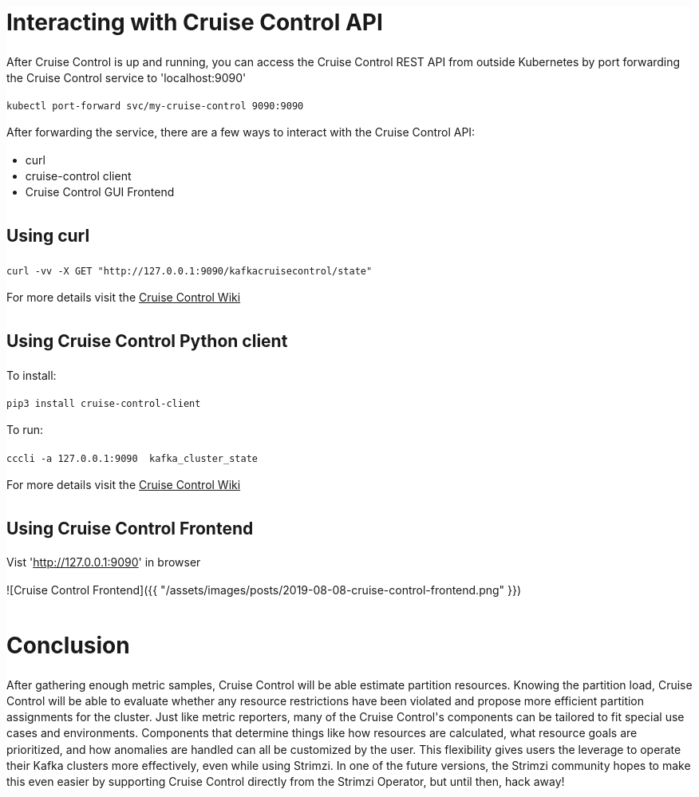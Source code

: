 # Interacting with Cruise Control API

After Cruise Control is up and running, you can access the Cruise Control REST API from outside Kubernetes by port forwarding the Cruise Control service to 'localhost:9090'

```
kubectl port-forward svc/my-cruise-control 9090:9090
```

After forwarding the service, there are a few ways to interact with the Cruise Control API:

* curl
* cruise-control client
* Cruise Control GUI Frontend

## Using curl

```
curl -vv -X GET "http://127.0.0.1:9090/kafkacruisecontrol/state"
```

For more details visit the [Cruise Control Wiki](https://github.com/linkedin/cruise-control/wiki/REST-APIs)


## Using Cruise Control Python client

To install:

```
pip3 install cruise-control-client
```

To run:

```
cccli -a 127.0.0.1:9090  kafka_cluster_state
```

For more details visit the [Cruise Control Wiki](https://github.com/linkedin/cruise-control/wiki/Getting-Started)


## Using Cruise Control Frontend

Vist 'http://127.0.0.1:9090' in browser

![Cruise Control Frontend]({{ "/assets/images/posts/2019-08-08-cruise-control-frontend.png" }})

# Conclusion

After gathering enough metric samples, Cruise Control will be able estimate partition resources.  Knowing the partition load, Cruise Control will be able to evaluate whether any resource restrictions have been violated and propose more efficient partition assignments for the cluster.
Just like metric reporters, many of the Cruise Control's components can be tailored to fit special use cases and environments.
Components that determine things like how resources are calculated, what resource goals are prioritized, and how anomalies are handled can all be customized by the user.
This flexibility gives users the leverage to operate their Kafka clusters more effectively, even while using Strimzi.
In one of the future versions, the Strimzi community hopes to make this even easier by supporting Cruise Control directly from the Strimzi Operator, but until then, hack away!
